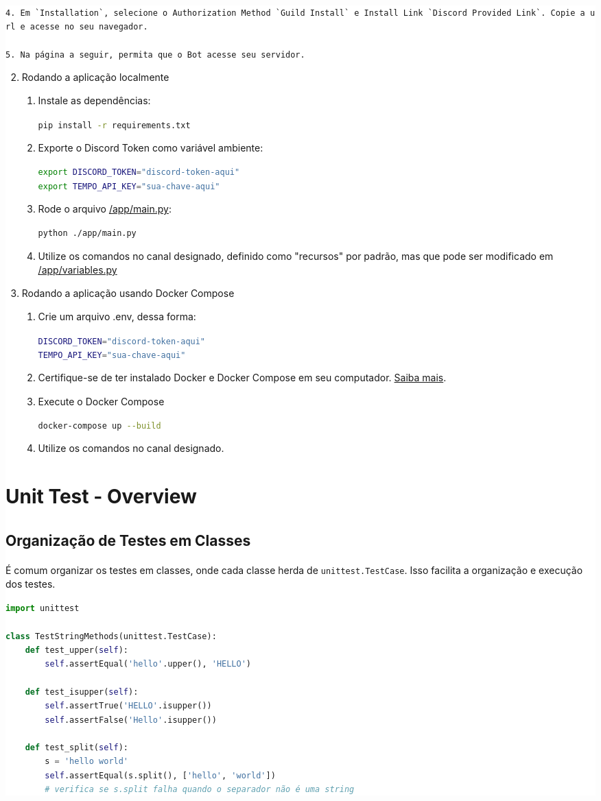     4. Em `Installation`, selecione o Authorization Method `Guild Install` e Install Link `Discord Provided Link`. Copie a url e acesse no seu navegador.

    5. Na página a seguir, permita que o Bot acesse seu servidor.

2. Rodando a aplicação localmente
    1. Instale as dependências:

        ```sh
        pip install -r requirements.txt
        ```

    2. Exporte o Discord Token como variável ambiente:

        ```sh
        export DISCORD_TOKEN="discord-token-aqui"
        export TEMPO_API_KEY="sua-chave-aqui"
        ```

    3. Rode o arquivo [/app/main.py](./app/main.py):

        ```sh
        python ./app/main.py
        ```

    4. Utilize os comandos no canal designado, definido como "recursos" por padrão, mas que pode ser modificado em [/app/variables.py](./app/variables.py)

3. Rodando a aplicação usando Docker Compose

    1. Crie um arquivo .env, dessa forma:

        ```sh
        DISCORD_TOKEN="discord-token-aqui"
        TEMPO_API_KEY="sua-chave-aqui"
        ```

    2. Certifique-se de ter instalado Docker e Docker Compose em seu computador. [Saiba mais](https://docs.docker.com/compose/install/).

    3. Execute o Docker Compose

        ```sh
        docker-compose up --build
        ```

    4. Utilize os comandos no canal designado.

# Unit Test - Overview

## Organização de Testes em Classes

É comum organizar os testes em classes, onde cada classe herda de `unittest.TestCase`. Isso facilita a organização e execução dos testes.

```py
import unittest

class TestStringMethods(unittest.TestCase):
    def test_upper(self):
        self.assertEqual('hello'.upper(), 'HELLO')

    def test_isupper(self):
        self.assertTrue('HELLO'.isupper())
        self.assertFalse('Hello'.isupper())

    def test_split(self):
        s = 'hello world'
        self.assertEqual(s.split(), ['hello', 'world'])
        # verifica se s.split falha quando o separador não é uma string
```